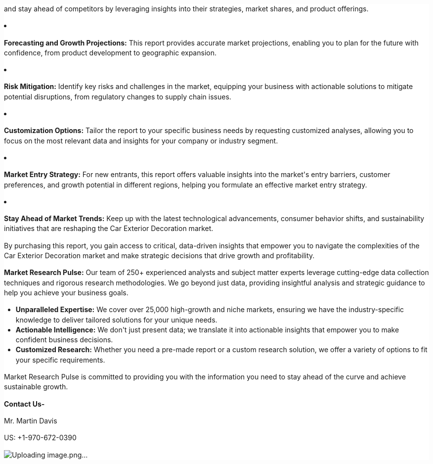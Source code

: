 and stay ahead of competitors by leveraging insights into their strategies, market shares, and product offerings.</p></li><li><p><strong>Forecasting and Growth Projections:</strong> This report provides accurate market projections, enabling you to plan for the future with confidence, from product development to geographic expansion.</p></li><li><p><strong>Risk Mitigation:</strong> Identify key risks and challenges in the market, equipping your business with actionable solutions to mitigate potential disruptions, from regulatory changes to supply chain issues.</p></li><li><p><strong>Customization Options:</strong> Tailor the report to your specific business needs by requesting customized analyses, allowing you to focus on the most relevant data and insights for your company or industry segment.</p></li><li><p><strong>Market Entry Strategy:</strong> For new entrants, this report offers valuable insights into the market's entry barriers, customer preferences, and growth potential in different regions, helping you formulate an effective market entry strategy.</p></li><li><p><strong>Stay Ahead of Market Trends:</strong> Keep up with the latest technological advancements, consumer behavior shifts, and sustainability initiatives that are reshaping the Car Exterior Decoration market.</p></li></ol><p>By purchasing this report, you gain access to critical, data-driven insights that empower you to navigate the complexities of the Car Exterior Decoration market and make strategic decisions that drive growth and profitability.</p><p><strong>Market Research Pulse:</strong>&nbsp;Our team of 250+ experienced analysts and subject matter experts leverage cutting-edge data collection techniques and rigorous research methodologies. We go beyond just data, providing insightful analysis and strategic guidance to help you achieve your business goals.</p><ul><li><strong>Unparalleled Expertise:</strong>&nbsp;We cover over 25,000 high-growth and niche markets, ensuring we have the industry-specific knowledge to deliver tailored solutions for your unique needs.</li><li><strong>Actionable Intelligence:</strong>&nbsp;We don't just present data; we translate it into actionable insights that empower you to make confident business decisions.</li><li><strong>Customized Research:</strong>&nbsp;Whether you need a pre-made report or a custom research solution, we offer a variety of options to fit your specific requirements.</li></ul><p>Market Research Pulse is committed to providing you with the information you need to stay ahead of the curve and achieve sustainable growth.</p><p><strong>Contact Us-</strong></p><p>Mr. Martin Davis</p><p>US: +1-970-672-0390</p>
![Uploading image.png…]()
